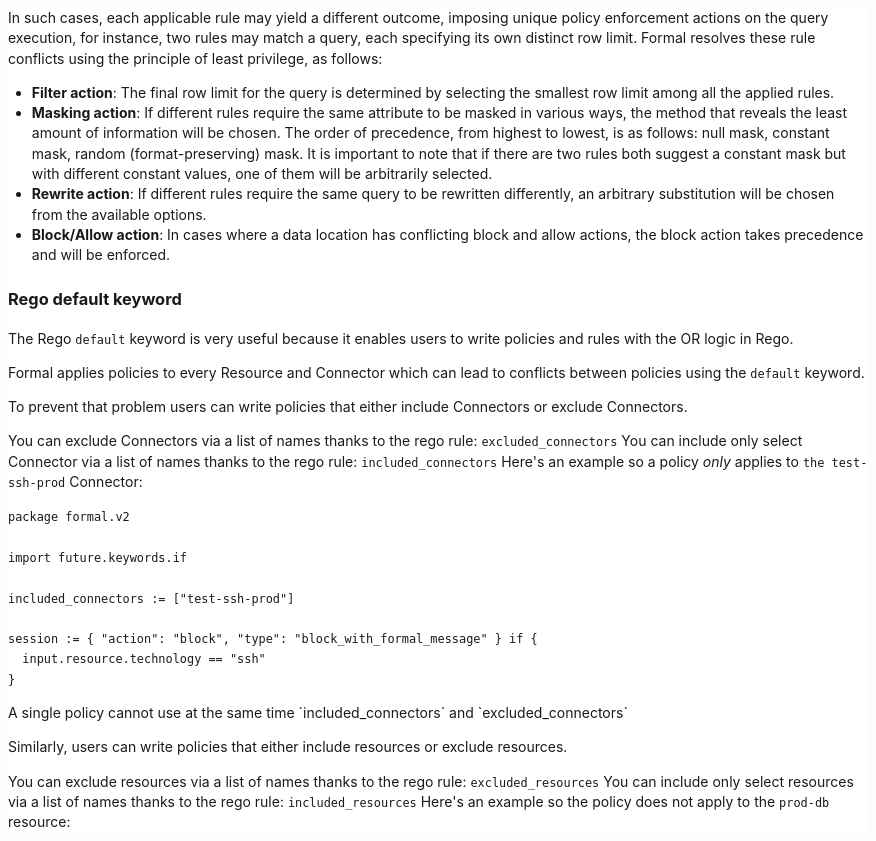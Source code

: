 In such cases, each applicable rule may yield a different outcome, imposing unique policy enforcement actions on the query execution, for instance, two rules may match a query, each specifying its own distinct row limit. Formal resolves these rule conflicts using the principle of least privilege, as follows:

- **Filter action**: The final row limit for the query is determined by selecting the smallest row limit among all the applied rules.
- **Masking action**: If different rules require the same attribute to be masked in various ways, the method that reveals the least amount of information will be chosen. The order of precedence, from highest to lowest, is as follows: null mask, constant mask, random (format-preserving) mask. It is important to note that if there are two rules both suggest a constant mask but with different constant values, one of them will be arbitrarily selected.
- **Rewrite action**: If different rules require the same query to be rewritten differently, an arbitrary substitution will be chosen from the available options.
- **Block/Allow action**: In cases where a data location has conflicting block and allow actions, the block action takes precedence and will be enforced.

### Rego default keyword

The Rego `default` keyword is very useful because it enables users to write policies and rules with the OR logic in Rego.

Formal applies policies to every Resource and Connector which can lead to conflicts between policies using the `default` keyword.

To prevent that problem users can write policies that either include Connectors or exclude Connectors.

You can exclude Connectors via a list of names thanks to the rego rule: `excluded_connectors`
You can include only select Connector via a list of names thanks to the rego rule: `included_connectors`
Here's an example so a policy _only_ applies to `the test-ssh-prod` Connector:

```rego
package formal.v2

import future.keywords.if

included_connectors := ["test-ssh-prod"]

session := { "action": "block", "type": "block_with_formal_message" } if {
  input.resource.technology == "ssh"
}
```

<CardWarning>
A single policy cannot use at the same time `included_connectors` and `excluded_connectors`
</CardWarning>

Similarly, users can write policies that either include resources or exclude resources.

You can exclude resources via a list of names thanks to the rego rule: `excluded_resources`
You can include only select resources via a list of names thanks to the rego rule: `included_resources`
Here's an example so the policy does not apply to the `prod-db` resource:
